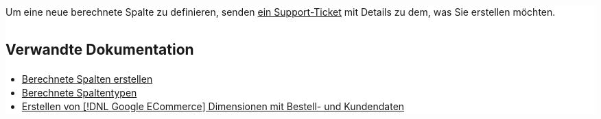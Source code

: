 Um eine neue berechnete Spalte zu definieren, senden [ein Support-Ticket](https://experienceleague.adobe.com/docs/commerce-knowledge-base/kb/troubleshooting/miscellaneous/mbi-service-policies.html) mit Details zu dem, was Sie erstellen möchten.

## Verwandte Dokumentation

* [Berechnete Spalten erstellen](../data-warehouse-mgr/creating-calculated-columns.md)
* [Berechnete Spaltentypen](../data-warehouse-mgr/calc-column-types.md)
* [Erstellen von [!DNL Google ECommerce] Dimensionen mit Bestell- und Kundendaten](../data-warehouse-mgr/bldg-google-ecomm-dim.md)
